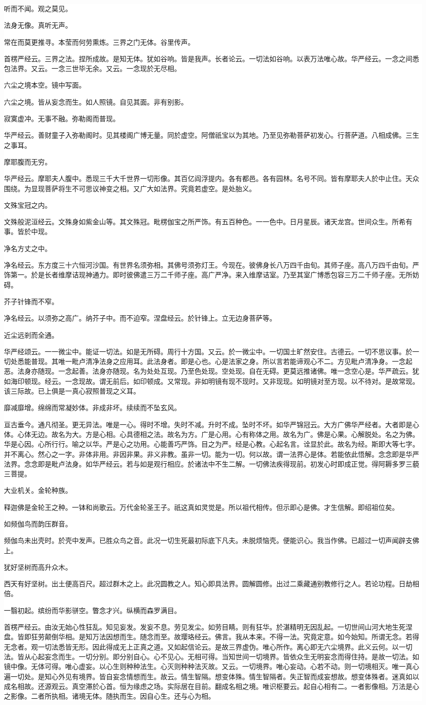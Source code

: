 听而不闻。观之莫见。  

法身无像。真听无声。  

常在而莫更推寻。本莹而何劳熏炼。三界之门无体。谷里传声。  

首楞严经云。三界之法。捏所成故。是知无体。犹如谷响。皆是我声。长者论云。一切法如谷响。以表万法唯心故。华严经云。一念之间悉包法界。又云。一念三世毕无余。又云。一念现於无尽相。  

六尘之境本空。镜中写面。  

六尘之境。皆从妄念而生。如人照镜。自见其面。非有别影。  

寂寞虚冲。无事不融。弥勒阁而普现。  

华严经云。善财童子入弥勒阁时。见其楼阁广博无量。同於虚空。阿僧祇宝以为其地。乃至见弥勒菩萨初发心。行菩萨道。八相成佛。三生之事耳。  

摩耶腹而无穷。  

华严经云。摩耶夫人腹中。悉现三千大千世界一切形像。其百亿阎浮提内。各有都邑。各有园林。名号不同。皆有摩耶夫人於中止住。天众围绕。为显现菩萨将生不可思议神变之相。又广大如法界。究竟若虚空。是处胎义。  

文殊宝冠之内。  

文殊般泥洹经云。文殊身如紫金山等。其文殊冠。毗楞伽宝之所严饰。有五百种色。一一色中。日月星辰。诸天龙宫。世间众生。所希有事。皆於中现。  

净名方丈之中。  

净名经云。东方度三十六恒河沙国。有世界名须弥相。其佛号须弥灯王。今现在。彼佛身长八万四千由旬。其师子座。高八万四千由旬。严饰第一。於是长者维摩诘现神通力。即时彼佛遣三万二千师子座。高广严净。来入维摩诘室。乃至其室广博悉包容三万二千师子座。无所妨碍。  

芥子针锋而不窄。  

净名经云。以须弥之高广。纳芥子中。而不迫窄。涅盘经云。於针锋上。立无边身菩萨等。  

近尘远剎而全通。  

华严经颂云。一一微尘中。能证一切法。如是无所碍。周行十方国。又云。於一微尘中。一切国土旷然安住。古德云。一切不思议事。於一切处悉能普现。其唯一毗卢清净法身之应用耳。此法身者。即是心也。心是法家之身。所以言若能谛观心不二。方见毗卢清净身。一念起恶。法身亦随现。一念起善。法身亦随现。名为处处互现。乃至色处现。空处现。自在无碍。更莫远推诸佛。唯一念空心是。华严疏云。犹如海印顿现。经云。一念现故。谓无前后。如印顿成。又常现。非如明镜有现不现时。又非现现。如明镜对至方现。以不待对。是故常现。该三际故。已上俱是一真心寂照普现之义耳。  

靡减靡增。绵绵而常凝妙体。非成非坏。续续而不坠玄风。  

亘古垂今。通凡彻圣。更无异法。唯是一心。得时不增。失时不减。升时不成。坠时不坏。如华严锦冠云。大方广佛华严经者。大者即是心体。心体无边。故名为大。方是心相。心具德相之法。故名为方。广是心用。心有称体之用。故名为广。佛是心果。心解脱处。名之为佛。华是心因。心所行行。喻之以华。严是心之功用。心能善巧严饰。目之为严。经是心教。心起名言。诠显於此。故名为经。斯即大等七字。并不离心。然心之一字。非体非用。非因非果。非义非教。虽非一切。能为一切。何以故。谓一法界心是体。若能依此悟解。念念即是华严法界。念念即是毗卢法身。如华严经云。若与如是观行相应。於诸法中不生二解。一切佛法疾得现前。初发心时即成正觉。得阿耨多罗三藐三菩提。  

大业机关。金轮种族。  

释迦佛是金轮王之种。一钵和尚歌云。万代金轮圣王子。祇这真如灵觉是。所以祖代相传。但示即心是佛。才生信解。即绍祖位矣。  

如频伽鸟而韵压群音。  

频伽鸟未出壳时。於壳中发声。已胜众鸟之音。此况一切生死最初际底下凡夫。未脱烦恼壳。便能识心。我当作佛。已超过一切声闻辟支佛上。  

犹好坚树而高升众木。  

西天有好坚树。出土便高百尺。超过群木之上。此况圆教之人。知心即具法界。圆解圆修。出过二乘藏通别教修行之人。若论功程。日劫相倍。  

一翳初起。缤纷而华影骈空。瞥念才兴。纵横而森罗满目。  

首楞严经云。由汝无始心性狂乱。知见妄发。发妄不息。劳见发尘。如劳目睛。则有狂华。於湛精明无因乱起。一切世间山河大地生死涅盘。皆即狂劳颠倒华相。是知万法因想而生。随念而至。故璎珞经云。佛言。我从本来。不得一法。究竟定意。如今始知。所谓无念。若得无念者。观一切法悉皆无形。因此得成无上正真之道。又如起信论云。是故三界虚伪。唯心所作。离心即无六尘境界。此义云何。以一切法。皆从心起妄念而生。一切分别。即分别自心。心不见心。无相可得。当知世间一切境界。皆依众生无明妄念而得住持。是故一切法。如镜中像。无体可得。唯心虚妄。以心生则种种法生。心灭则种种法灭故。又云。一切境界。唯心妄动。心若不动。则一切境相灭。唯一真心遍一切处。是知心外见有境界。皆自妄念情想而生。故云。情生智隔。想变体殊。情生智隔者。失正智而成妄想故。想变体殊者。迷真如以成名相故。还源观云。真空滞於心首。恒为缘虑之场。实际居在目前。翻成名相之境。唯识枢要云。起自心相有二。一者影像相。万法是心之影像。二者所执相。诸境无体。随执而生。因自心生。还与心为相。  
